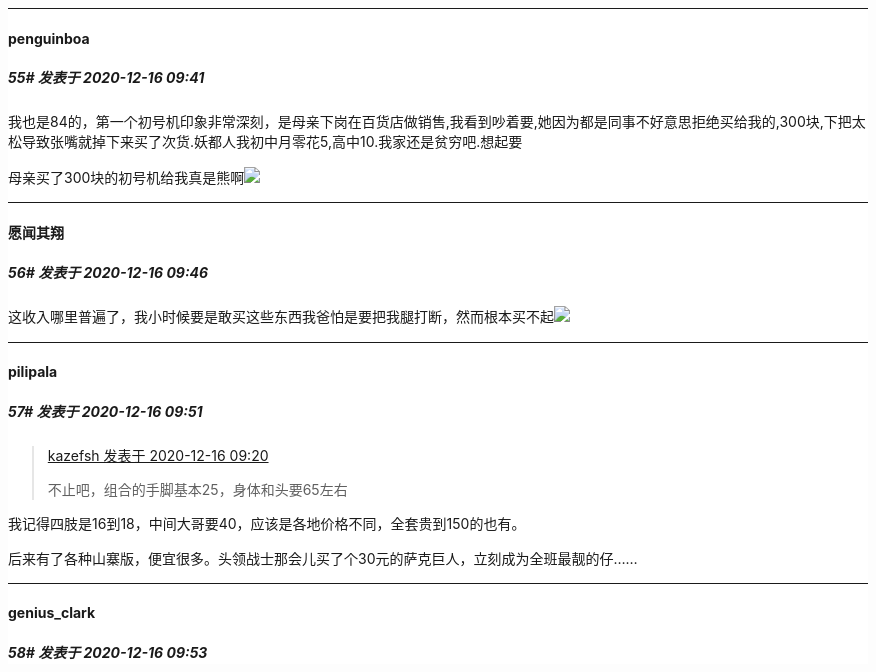 



*****

####  penguinboa  
##### 55#       发表于 2020-12-16 09:41




我也是84的，第一个初号机印象非常深刻，是母亲下岗在百货店做销售,我看到吵着要,她因为都是同事不好意思拒绝买给我的,300块,下把太松导致张嘴就掉下来买了次货.妖都人我初中月零花5,高中10.我家还是贫穷吧.想起要

母亲买了300块的初号机给我真是熊啊<img src="https://static.saraba1st.com/image/smiley/face2017/163.png" referrerpolicy="no-referrer">







*****

####  愿闻其翔  
##### 56#       发表于 2020-12-16 09:46




这收入哪里普遍了，我小时候要是敢买这些东西我爸怕是要把我腿打断，然而根本买不起<img src="https://static.saraba1st.com/image/smiley/face2017/001.png" referrerpolicy="no-referrer">







*****

####  pilipala  
##### 57#       发表于 2020-12-16 09:51



<blockquote><a href="httphttps://bbs.saraba1st.com/2b/forum.php?mod=redirect&amp;goto=findpost&amp;pid=49736592&amp;ptid=1977823" target="_blank">kazefsh 发表于 2020-12-16 09:20</a>

不止吧，组合的手脚基本25，身体和头要65左右</blockquote>
我记得四肢是16到18，中间大哥要40，应该是各地价格不同，全套贵到150的也有。


后来有了各种山寨版，便宜很多。头领战士那会儿买了个30元的萨克巨人，立刻成为全班最靓的仔……








*****

####  genius_clark  
##### 58#       发表于 2020-12-16 09:53
